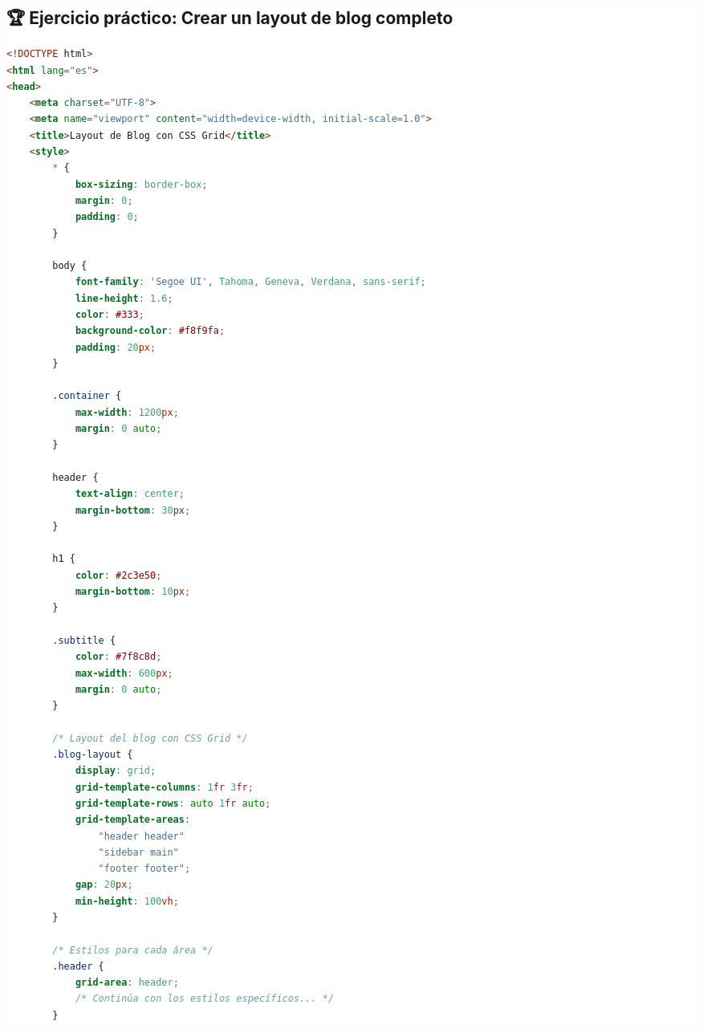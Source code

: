 ## 🏆 Ejercicio práctico: Crear un layout de blog completo

```html
<!DOCTYPE html>
<html lang="es">
<head>
    <meta charset="UTF-8">
    <meta name="viewport" content="width=device-width, initial-scale=1.0">
    <title>Layout de Blog con CSS Grid</title>
    <style>
        * {
            box-sizing: border-box;
            margin: 0;
            padding: 0;
        }
        
        body {
            font-family: 'Segoe UI', Tahoma, Geneva, Verdana, sans-serif;
            line-height: 1.6;
            color: #333;
            background-color: #f8f9fa;
            padding: 20px;
        }
        
        .container {
            max-width: 1200px;
            margin: 0 auto;
        }
        
        header {
            text-align: center;
            margin-bottom: 30px;
        }
        
        h1 {
            color: #2c3e50;
            margin-bottom: 10px;
        }
        
        .subtitle {
            color: #7f8c8d;
            max-width: 600px;
            margin: 0 auto;
        }
        
        /* Layout del blog con CSS Grid */
        .blog-layout {
            display: grid;
            grid-template-columns: 1fr 3fr;
            grid-template-rows: auto 1fr auto;
            grid-template-areas: 
                "header header"
                "sidebar main"
                "footer footer";
            gap: 20px;
            min-height: 100vh;
        }
        
        /* Estilos para cada área */
        .header {
            grid-area: header;
            /* Continúa con los estilos específicos... */
        }
```